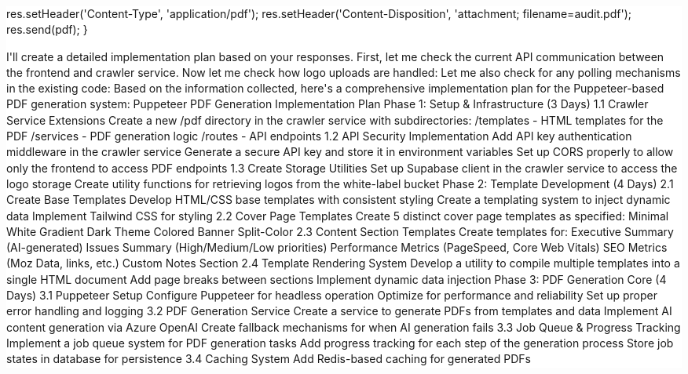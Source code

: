   res.setHeader('Content-Type', 'application/pdf');
  res.setHeader('Content-Disposition', 'attachment; filename=audit.pdf');
  res.send(pdf);
}


I'll create a detailed implementation plan based on your responses. First, let me check the current API communication between the frontend and crawler service.
Now let me check how logo uploads are handled:
Let me also check for any polling mechanisms in the existing code:
Based on the information collected, here's a comprehensive implementation plan for the Puppeteer-based PDF generation system:
Puppeteer PDF Generation Implementation Plan
Phase 1: Setup & Infrastructure (3 Days)
1.1 Crawler Service Extensions
Create a new /pdf directory in the crawler service with subdirectories:
/templates - HTML templates for the PDF
/services - PDF generation logic
/routes - API endpoints
1.2 API Security Implementation
Add API key authentication middleware in the crawler service
Generate a secure API key and store it in environment variables
Set up CORS properly to allow only the frontend to access PDF endpoints
1.3 Create Storage Utilities
Set up Supabase client in the crawler service to access the logo storage
Create utility functions for retrieving logos from the white-label bucket
Phase 2: Template Development (4 Days)
2.1 Create Base Templates
Develop HTML/CSS base templates with consistent styling
Create a templating system to inject dynamic data
Implement Tailwind CSS for styling
2.2 Cover Page Templates
Create 5 distinct cover page templates as specified:
Minimal White
Gradient
Dark Theme
Colored Banner
Split-Color
2.3 Content Section Templates
Create templates for:
Executive Summary (AI-generated)
Issues Summary (High/Medium/Low priorities)
Performance Metrics (PageSpeed, Core Web Vitals)
SEO Metrics (Moz Data, links, etc.)
Custom Notes Section
2.4 Template Rendering System
Develop a utility to compile multiple templates into a single HTML document
Add page breaks between sections
Implement dynamic data injection
Phase 3: PDF Generation Core (4 Days)
3.1 Puppeteer Setup
Configure Puppeteer for headless operation
Optimize for performance and reliability
Set up proper error handling and logging
3.2 PDF Generation Service
Create a service to generate PDFs from templates and data
Implement AI content generation via Azure OpenAI
Create fallback mechanisms for when AI generation fails
3.3 Job Queue & Progress Tracking
Implement a job queue system for PDF generation tasks
Add progress tracking for each step of the generation process
Store job states in database for persistence
3.4 Caching System
Add Redis-based caching for generated PDFs